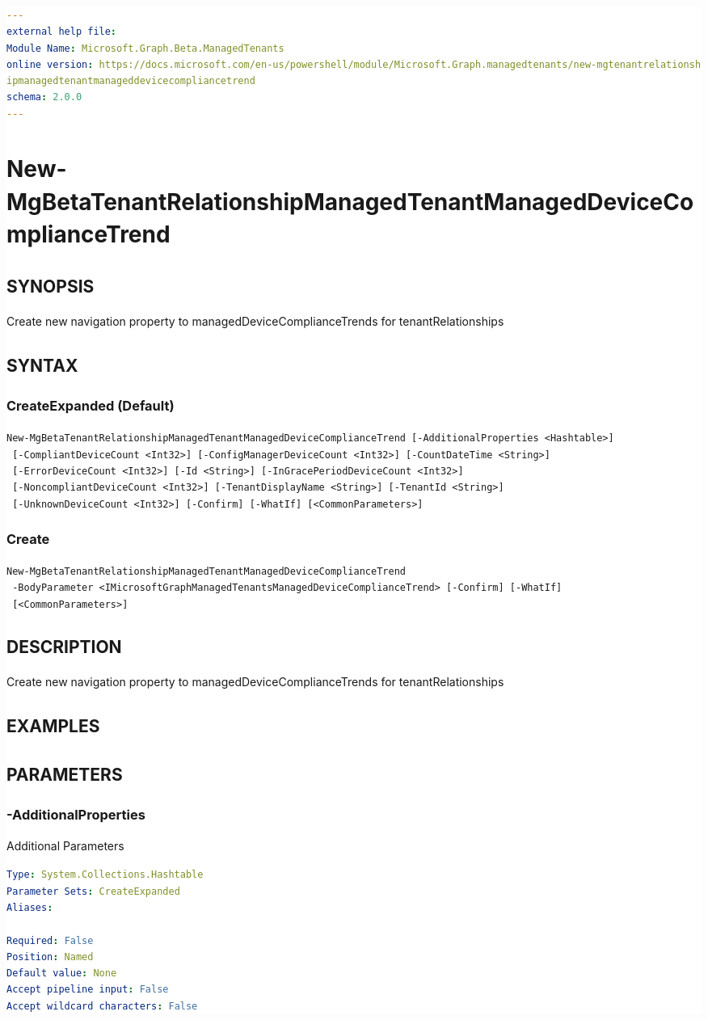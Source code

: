 ```yaml
---
external help file:
Module Name: Microsoft.Graph.Beta.ManagedTenants
online version: https://docs.microsoft.com/en-us/powershell/module/Microsoft.Graph.managedtenants/new-mgtenantrelationshipmanagedtenantmanageddevicecompliancetrend
schema: 2.0.0
---
```


# New-MgBetaTenantRelationshipManagedTenantManagedDeviceComplianceTrend

## SYNOPSIS
Create new navigation property to managedDeviceComplianceTrends for tenantRelationships

## SYNTAX

### CreateExpanded (Default)
```
New-MgBetaTenantRelationshipManagedTenantManagedDeviceComplianceTrend [-AdditionalProperties <Hashtable>]
 [-CompliantDeviceCount <Int32>] [-ConfigManagerDeviceCount <Int32>] [-CountDateTime <String>]
 [-ErrorDeviceCount <Int32>] [-Id <String>] [-InGracePeriodDeviceCount <Int32>]
 [-NoncompliantDeviceCount <Int32>] [-TenantDisplayName <String>] [-TenantId <String>]
 [-UnknownDeviceCount <Int32>] [-Confirm] [-WhatIf] [<CommonParameters>]
```

### Create
```
New-MgBetaTenantRelationshipManagedTenantManagedDeviceComplianceTrend
 -BodyParameter <IMicrosoftGraphManagedTenantsManagedDeviceComplianceTrend> [-Confirm] [-WhatIf]
 [<CommonParameters>]
```

## DESCRIPTION
Create new navigation property to managedDeviceComplianceTrends for tenantRelationships

## EXAMPLES

## PARAMETERS

### -AdditionalProperties
Additional Parameters

```yaml
Type: System.Collections.Hashtable
Parameter Sets: CreateExpanded
Aliases:

Required: False
Position: Named
Default value: None
Accept pipeline input: False
Accept wildcard characters: False
```
